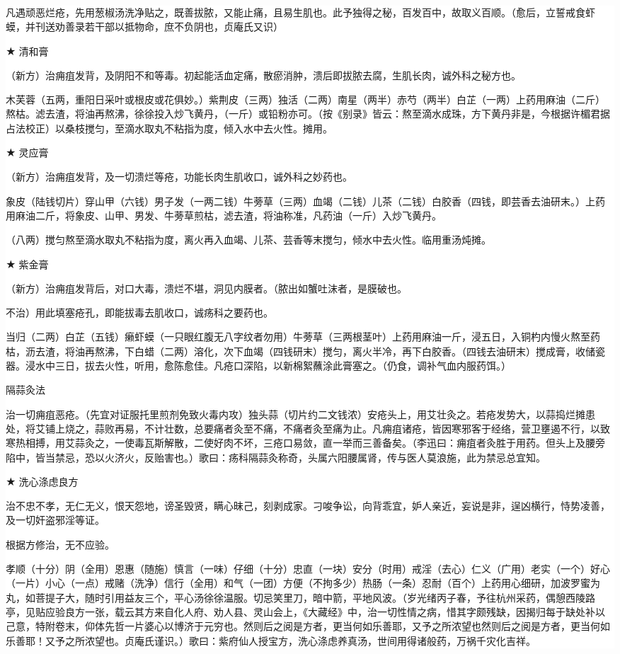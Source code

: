 凡遇顽恶烂疮，先用葱椒汤洗净贴之，既善拔脓，又能止痛，且易生肌也。此予独得之秘，百发百中，故取义百顺。（愈后，立誓戒食虾蟆，并刊送劝善录若干部以抵物命，庶不负阴也，贞庵氏又识）  

★ 清和膏  

（新方）治痈疽发背，及阴阳不和等毒。初起能活血定痛，散瘀消肿，溃后即拔脓去腐，生肌长肉，诚外科之秘方也。  

木芙蓉（五两，重阳日采叶或根皮或花俱妙。）紫荆皮（三两）独活（二两）南星（两半）赤芍（两半）白芷（一两）上药用麻油（二斤）熬枯。滤去渣，将油再熬沸，徐徐投入炒飞黄丹，（一斤）或铅粉亦可。（按《别录》皆云：熬至滴水成珠，方下黄丹非是，今根据许楣君据占法校正）以桑枝搅匀，至滴水取丸不粘指为度，倾入水中去火性。摊用。  

★ 灵应膏  

（新方）治痈疽发背，及一切溃烂等疮，功能长肉生肌收口，诚外科之妙药也。  

象皮（陆钱切片）穿山甲（六钱）男子发（一两二钱）牛蒡草（三两）血竭（二钱）儿茶（二钱）白胶香（四钱，即芸香去油研末。）上药用麻油二斤，将象皮、山甲、男发、牛蒡草煎枯，滤去渣，将油称准，凡药油（一斤）入炒飞黄丹。  

（八两）搅匀熬至滴水取丸不粘指为度，离火再入血竭、儿茶、芸香等末搅匀，倾水中去火性。临用重汤炖摊。  

★ 紫金膏  

（新方）治痈疽发背后，对口大毒，溃烂不堪，洞见内膜者。（脓出如蟹吐沫者，是膜破也。  

不治）用此填塞疮孔，即能拔毒去肌收口，诚疡科之要药也。  

当归（二两）白芷（五钱）癞虾蟆（一只眼红腹无八字纹者勿用）牛蒡草（三两根茎叶）上药用麻油一斤，浸五日，入铜杓内慢火熬至药枯，沥去渣，将油再熬沸，下白蜡（二两）溶化，次下血竭（四钱研末）搅匀，离火半冷，再下白胶香。（四钱去油研末）搅成膏，收储瓷器。浸水中三日，拔去火性，听用，愈陈愈佳。凡疮口深陷，以新棉絮蘸涂此膏塞之。（仍食，调补气血内服药饵。）  

隔蒜灸法  

治一切痈疽恶疮。（先宜对证服托里煎剂免致火毒内攻）独头蒜（切片约二文钱浓）安疮头上，用艾壮灸之。若疮发势大，以蒜捣烂摊患处，将艾铺上烧之，蒜败再易，不计壮数，总要痛者灸至不痛，不痛者灸至痛为止。凡痈疽诸疮，皆因寒邪客于经络，营卫壅遏不行，以致寒热相搏，用艾蒜灸之，一使毒瓦斯解散，二使好肉不坏，三疮口易敛，直一举而三善备矣。（李迅曰：痈疽者灸胜于用药。但头上及腰旁陷中，皆当禁忌，恐以火济火，反贻害也。）歌曰：疡科隔蒜灸称奇，头属六阳腰属肾，传与医人莫浪施，此为禁忌总宜知。  

★ 洗心涤虑良方  

治不忠不孝，无仁无义，恨天怨地，谤圣毁贤，瞒心昧己，刻剥成家。刁唆争讼，向背乖宜，妒人亲近，妄说是非，逞凶横行，恃势凌善，及一切奸盗邪淫等证。  

根据方修治，无不应验。  

孝顺（十分）阴（全用）恩惠（随施）慎言（一味）仔细（十分）忠直（一块）安分（时用）戒淫（去心）仁义（广用）老实（一个）好心（一片）小心（一点）戒赌（洗净）信行（全用）和气（一团）方便（不拘多少）热肠（一条）忍耐（百个）上药用心细研，加波罗蜜为丸，如菩提子大，随时引用益友三个，平心汤徐徐温服。切忌笑里刀，暗中箭，平地风波。（岁光绪丙子春，予往杭州采药，偶憩西陵路亭，见贴应验良方一张，载云其方来自化人府、劝人县、灵山会上，《大藏经》中，治一切性情之病，惜其字颇残缺，因揭归每于缺处补以己意，特附卷末，仰体先哲一片婆心以博济于元穷也。然则后之阅是方者，更当何如乐善耶，又予之所浓望也然则后之阅是方者，更当何如乐善耶！又予之所浓望也。贞庵氏谨识。）歌曰：紫府仙人授宝方，洗心涤虑养真汤，世间用得诸般药，万祸千灾化吉祥。  
